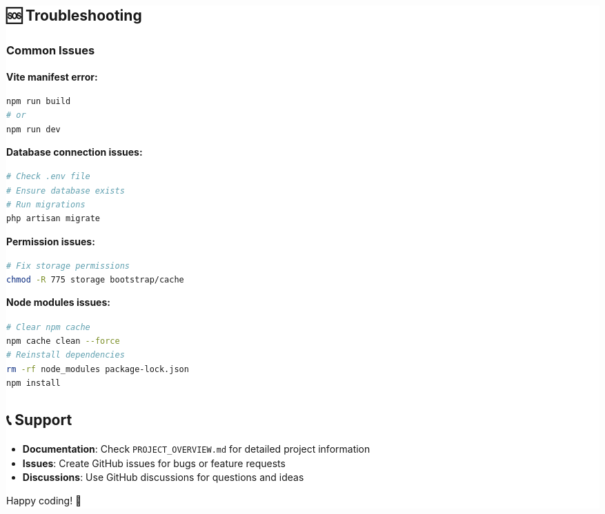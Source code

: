 ## 🆘 Troubleshooting

### Common Issues

**Vite manifest error:**
```bash
npm run build
# or
npm run dev
```

**Database connection issues:**
```bash
# Check .env file
# Ensure database exists
# Run migrations
php artisan migrate
```

**Permission issues:**
```bash
# Fix storage permissions
chmod -R 775 storage bootstrap/cache
```

**Node modules issues:**
```bash
# Clear npm cache
npm cache clean --force
# Reinstall dependencies
rm -rf node_modules package-lock.json
npm install
```

## 📞 Support

- **Documentation**: Check `PROJECT_OVERVIEW.md` for detailed project information
- **Issues**: Create GitHub issues for bugs or feature requests
- **Discussions**: Use GitHub discussions for questions and ideas

Happy coding! 🏁

